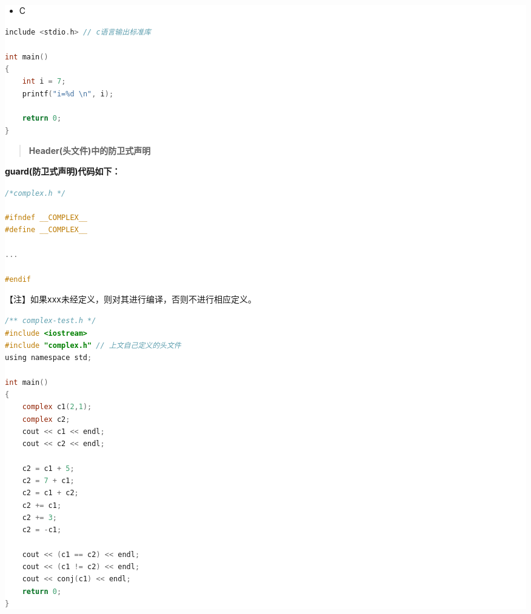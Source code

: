 - C

```c
include <stdio.h> // c语言输出标准库

int main()
{
    int i = 7;
    printf("i=%d \n", i);

    return 0;
}
```

> **Header(头文件)中的防卫式声明**

**guard(防卫式声明)代码如下：**

```h
/*complex.h */

#ifndef __COMPLEX__
#define __COMPLEX__

...

#endif
```

【注】如果xxx未经定义，则对其进行编译，否则不进行相应定义。

```c
/** complex-test.h */
#include <iostream>
#include "complex.h" // 上文自己定义的头文件
using namespace std;

int main()
{
    complex c1(2,1);
    complex c2;
    cout << c1 << endl;
    cout << c2 << endl;

    c2 = c1 + 5;
    c2 = 7 + c1;
    c2 = c1 + c2;
    c2 += c1;
    c2 += 3;
    c2 = -c1;

    cout << (c1 == c2) << endl;
    cout << (c1 != c2) << endl;
    cout << conj(c1) << endl;
    return 0;
}
```
